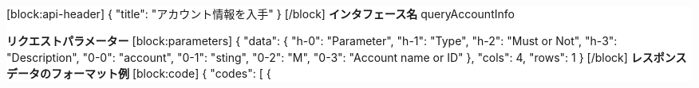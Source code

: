 [block:api-header]
{
  "title": "アカウント情報を入手"
}
[/block]
**インタフェース名**
queryAccountInfo

**リクエストパラメーター**
[block:parameters]
{
  "data": {
    "h-0": "Parameter",
    "h-1": "Type",
    "h-2": "Must or Not",
    "h-3": "Description",
    "0-0": "account",
    "0-1": "sting",
    "0-2": "M",
    "0-3": "Account name or ID"
  },
  "cols": 4,
  "rows": 1
}
[/block]
**レスポンスデータのフォーマット例** 
[block:code]
{
  "codes": [
    {